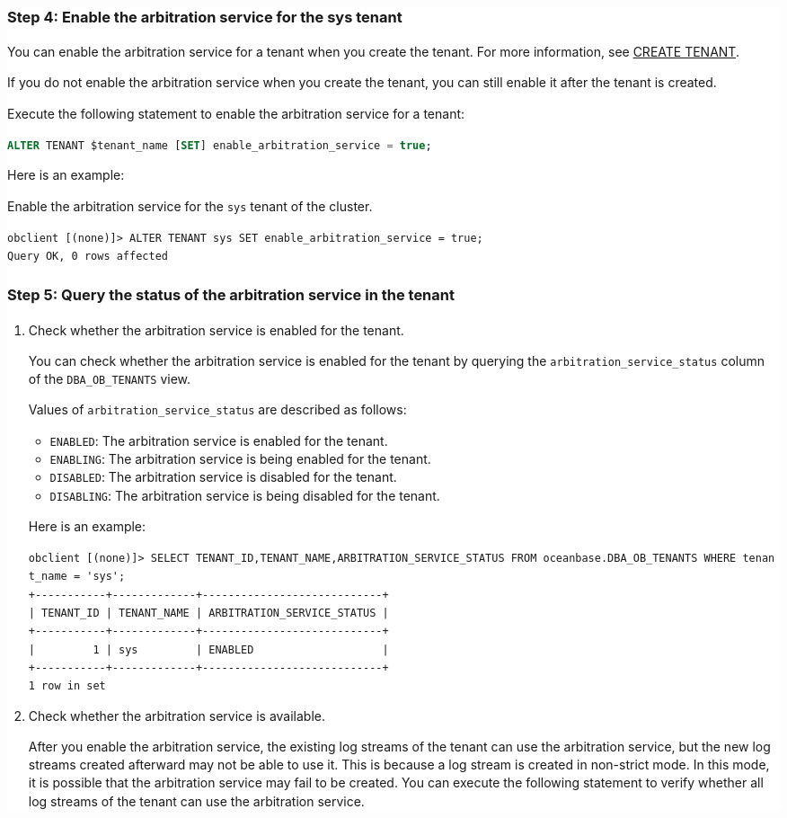 ### Step 4: Enable the arbitration service for the sys tenant

You can enable the arbitration service for a tenant when you create the tenant. For more information, see [CREATE TENANT](../../../../700.reference/500.sql-reference/100.sql-syntax/100.system-tenants/800.create-tenant.md).

If you do not enable the arbitration service when you create the tenant, you can still enable it after the tenant is created.

Execute the following statement to enable the arbitration service for a tenant:

```sql
ALTER TENANT $tenant_name [SET] enable_arbitration_service = true;
```

Here is an example:

Enable the arbitration service for the `sys` tenant of the cluster.

```shell
obclient [(none)]> ALTER TENANT sys SET enable_arbitration_service = true;
Query OK, 0 rows affected
```

### Step 5: Query the status of the arbitration service in the tenant

1. Check whether the arbitration service is enabled for the tenant.

   You can check whether the arbitration service is enabled for the tenant by querying the `arbitration_service_status` column of the `DBA_OB_TENANTS` view.

   Values of `arbitration_service_status` are described as follows:

   * `ENABLED`: The arbitration service is enabled for the tenant.
   * `ENABLING`: The arbitration service is being enabled for the tenant.
   * `DISABLED`: The arbitration service is disabled for the tenant.
   * `DISABLING`: The arbitration service is being disabled for the tenant.

   Here is an example:

   ```shell
   obclient [(none)]> SELECT TENANT_ID,TENANT_NAME,ARBITRATION_SERVICE_STATUS FROM oceanbase.DBA_OB_TENANTS WHERE tenant_name = 'sys';
   +-----------+-------------+----------------------------+
   | TENANT_ID | TENANT_NAME | ARBITRATION_SERVICE_STATUS |
   +-----------+-------------+----------------------------+
   |         1 | sys         | ENABLED                    |
   +-----------+-------------+----------------------------+
   1 row in set
   ```

2. Check whether the arbitration service is available.

   After you enable the arbitration service, the existing log streams of the tenant can use the arbitration service, but the new log streams created afterward may not be able to use it. This is because a log stream is created in non-strict mode. In this mode, it is possible that the arbitration service may fail to be created. You can execute the following statement to verify whether all log streams of the tenant can use the arbitration service.
